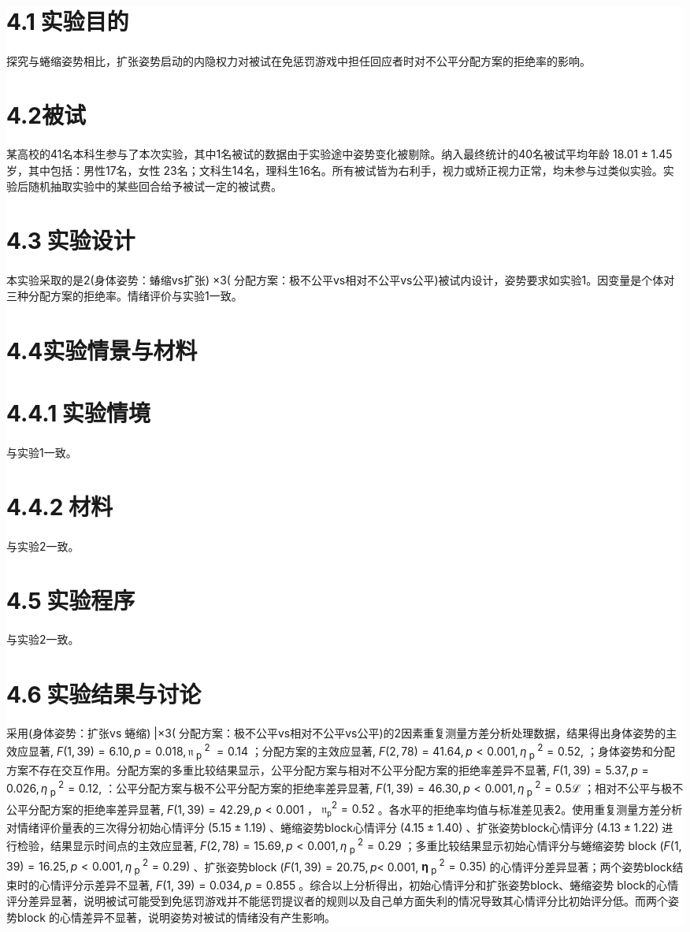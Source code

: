 # 4.1 实验目的

探究与蜷缩姿势相比，扩张姿势启动的内隐权力对被试在免惩罚游戏中担任回应者时对不公平分配方案的拒绝率的影响。

# 4.2被试

某高校的41名本科生参与了本次实验，其中1名被试的数据由于实验途中姿势变化被剔除。纳入最终统计的40名被试平均年龄 $1 8 . 0 1 \pm 1 . 4 5$ 岁，其中包括：男性17名，女性 23名；文科生14名，理科生16名。所有被试皆为右利手，视力或矫正视力正常，均未参与过类似实验。实验后随机抽取实验中的某些回合给予被试一定的被试费。

# 4.3 实验设计

本实验采取的是2(身体姿势：蝽缩vs扩张) $\times 3 ($ 分配方案：极不公平vs相对不公平vs公平)被试内设计，姿势要求如实验1。因变量是个体对三种分配方案的拒绝率。情绪评价与实验1一致。

# 4.4实验情景与材料

# 4.4.1 实验情境

与实验1一致。

# 4.4.2 材料

与实验2一致。

# 4.5 实验程序

与实验2一致。

# 4.6 实验结果与讨论

采用(身体姿势：扩张vs 蜷缩) $\lvert \times 3 ($ 分配方案：极不公平vs相对不公平vs公平)的2因素重复测量方差分析处理数据，结果得出身体姿势的主效应显著, $F ( 1 , 3 9 ) = 6 . 1 0 , p = 0 . 0 1 8 , \mathfrak { n } _ { \mathrm { ~ p ~ } } ^ { 2 }$ $= 0 . 1 4$ ；分配方案的主效应显著, $F ( 2 , 7 8 ) = 4 1 . 6 4 , p < 0 . 0 0 1 , \eta _ { \mathrm { ~ p ~ } } ^ { 2 } = 0 . 5 2 ,$ ；身体姿势和分配方案不存在交互作用。分配方案的多重比较结果显示，公平分配方案与相对不公平分配方案的拒绝率差异不显著, $F ( 1 , 3 9 ) = 5 . 3 7 , p = 0 . 0 2 6 , \eta _ { \mathrm { ~ p ~ } } ^ { 2 } = 0 . 1 2 ,$ ：公平分配方案与极不公平分配方案的拒绝率差异显著, $F ( 1 , 3 9 ) = 4 6 . 3 0 , p < 0 . 0 0 1 , \eta _ { \mathrm { ~ p ~ } } ^ { 2 } = 0 . 5 \mathcal { L }$ ；相对不公平与极不公平分配方案的拒绝率差异显著, $F ( 1 , 3 9 ) = 4 2 . 2 9 , p < 0 . 0 0 1$ ， $\mathfrak { n } _ { \mathtt { p } } ^ { 2 } = 0 . 5 2$ 。各水平的拒绝率均值与标准差见表2。使用重复测量方差分析对情绪评价量表的三次得分初始心情评分 $( 5 . 1 5 \pm 1 . 1 9 )$ 、蜷缩姿势block心情评分 $( 4 . 1 5 \pm 1 . 4 0 )$ 、扩张姿势block心情评分 $( 4 . 1 3 \pm 1 . 2 2 )$ 进行检验，结果显示时间点的主效应显著, $F ( 2 , 7 8 ) = 1 5 . 6 9 , p < 0 . 0 0 1 , \eta _ { \mathrm { ~ p ~ } } ^ { 2 } = 0 . 2 9$ ；多重比较结果显示初始心情评分与蜷缩姿势 block $( F ( 1 , 3 9 ) = 1 6 . 2 5 , p < 0 . 0 0 1 , \eta _ { \mathrm { ~ p ~ } } ^ { 2 } = 0 . 2 9 )$ 、扩张姿势block $( F ( 1 , 3 9 ) = 2 0 . 7 5 , p <$ 0.001, $\boldsymbol \eta _ { \mathrm { ~ p ~ } } ^ { 2 } = 0 . 3 5 )$ 的心情评分差异显著；两个姿势block结束时的心情评分示差异不显著, $F ( 1 ,$ $3 9 ) = 0 . 0 3 4 , p = 0 . 8 5 5$ 。综合以上分析得出，初始心情评分和扩张姿势block、蜷缩姿势 block的心情评分差异显著，说明被试可能受到免惩罚游戏并不能惩罚提议者的规则以及自己单方面失利的情况导致其心情评分比初始评分低。而两个姿势block 的心情差异不显著，说明姿势对被试的情绪没有产生影响。
